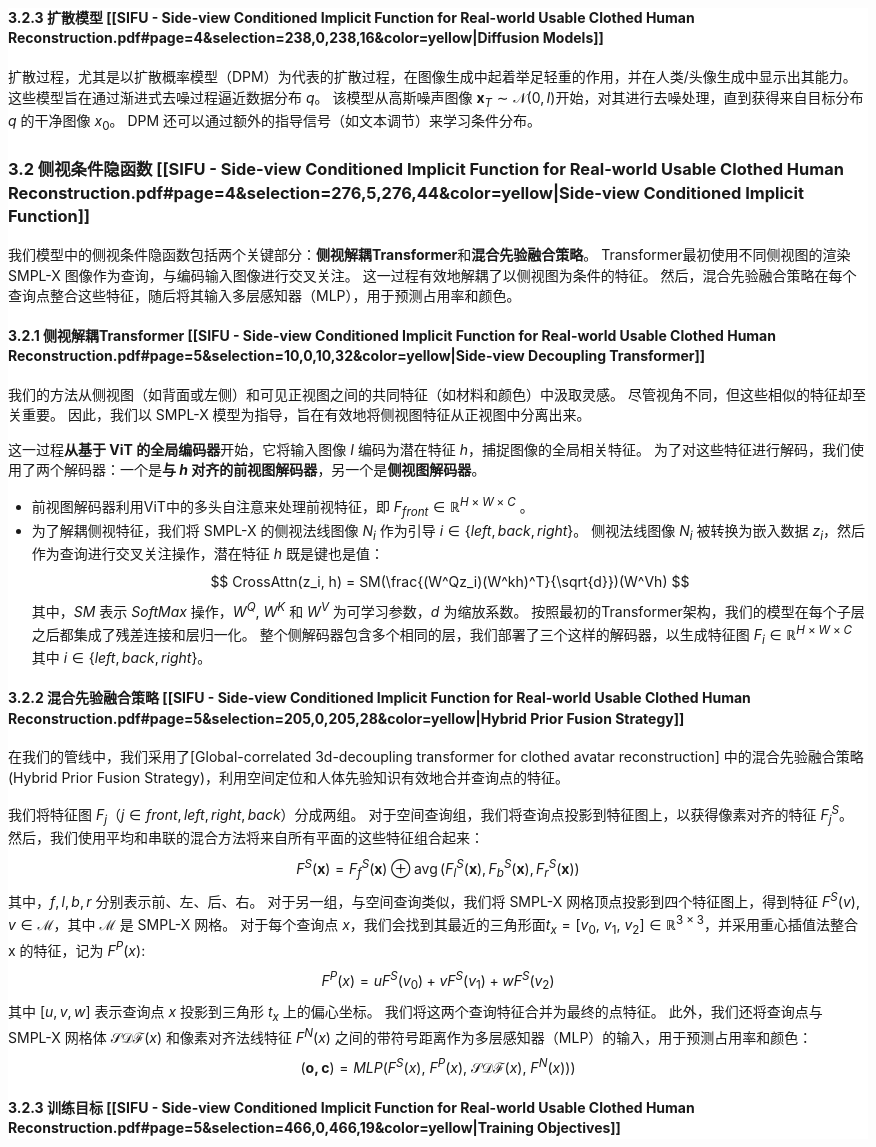 #### 3.2.3 扩散模型 [[SIFU - Side-view Conditioned Implicit Function for Real-world Usable Clothed Human Reconstruction.pdf#page=4&selection=238,0,238,16&color=yellow|Diffusion Models]]
扩散过程，尤其是以扩散概率模型（DPM）为代表的扩散过程，在图像生成中起着举足轻重的作用，并在人类/头像生成中显示出其能力。 这些模型旨在通过渐进式去噪过程逼近数据分布 $q$。 该模型从高斯噪声图像 $\boldsymbol{x}_T \sim \mathcal{N}(0, I)$开始，对其进行去噪处理，直到获得来自目标分布 $q$ 的干净图像 $x_0$。 DPM 还可以通过额外的指导信号（如文本调节）来学习条件分布。

### 3.2 侧视条件隐函数 [[SIFU - Side-view Conditioned Implicit Function for Real-world Usable Clothed Human Reconstruction.pdf#page=4&selection=276,5,276,44&color=yellow|Side-view Conditioned Implicit Function]]
我们模型中的侧视条件隐函数包括两个关键部分：**侧视解耦Transformer**和**混合先验融合策略**。 
Transformer最初使用不同侧视图的渲染 SMPL-X 图像作为查询，与编码输入图像进行交叉关注。 这一过程有效地解耦了以侧视图为条件的特征。 然后，混合先验融合策略在每个查询点整合这些特征，随后将其输入多层感知器（MLP），用于预测占用率和颜色。 
#### 3.2.1 侧视解耦Transformer [[SIFU - Side-view Conditioned Implicit Function for Real-world Usable Clothed Human Reconstruction.pdf#page=5&selection=10,0,10,32&color=yellow|Side-view Decoupling Transformer]]
我们的方法从侧视图（如背面或左侧）和可见正视图之间的共同特征（如材料和颜色）中汲取灵感。 尽管视角不同，但这些相似的特征却至关重要。 因此，我们以 SMPL-X 模型为指导，旨在有效地将侧视图特征从正视图中分离出来。

这一过程**从基于 ViT 的全局编码器**开始，它将输入图像 $I$ 编码为潜在特征 $h$，捕捉图像的全局相关特征。 为了对这些特征进行解码，我们使用了两个解码器：一个是**与 $h$ 对齐的前视图解码器**，另一个是**侧视图解码器**。 
* 前视图解码器利用ViT中的多头自注意来处理前视特征，即 $F_{front} \in \mathbb{R}^{H \times W \times C}$ 。
* 为了解耦侧视特征，我们将 SMPL-X 的侧视法线图像 $N_i$ 作为引导 $i\in \{left, back, right\}$。 侧视法线图像 $N_i$ 被转换为嵌入数据 $z_i$，然后作为查询进行交叉关注操作，潜在特征 $h$ 既是键也是值：
	$$
	CrossAttn(z_i, h) = SM(\frac{(W^Qz_i)(W^kh)^T}{\sqrt{d}})(W^Vh)
	$$
  其中，$SM$ 表示 $SoftMax$ 操作，$W^Q$, $W^K$ 和 $W^V$ 为可学习参数，$d$ 为缩放系数。 按照最初的Transformer架构，我们的模型在每个子层之后都集成了残差连接和层归一化。 整个侧解码器包含多个相同的层，我们部署了三个这样的解码器，以生成特征图 $F_i \in \mathbb{R}^{H\times W\times C}$ 其中 $i \in \{left,back,right\}$。

#### 3.2.2 混合先验融合策略 [[SIFU - Side-view Conditioned Implicit Function for Real-world Usable Clothed Human Reconstruction.pdf#page=5&selection=205,0,205,28&color=yellow|Hybrid Prior Fusion Strategy]]
在我们的管线中，我们采用了[Global-correlated 3d-decoupling transformer for clothed avatar reconstruction]  中的混合先验融合策略(Hybrid Prior Fusion Strategy)，利用空间定位和人体先验知识有效地合并查询点的特征。

我们将特征图 $F_j（j\in{front,left,right,back}）$分成两组。 对于空间查询组，我们将查询点投影到特征图上，以获得像素对齐的特征 $F^S_j$。 然后，我们使用平均和串联的混合方法将来自所有平面的这些特征组合起来：
$$
F^S(\boldsymbol{x})=F_f^S(\boldsymbol{x}) \oplus \operatorname{avg}\left(F_l^S(\boldsymbol{x}), F_b^S(\boldsymbol{x}), F_r^S(\boldsymbol{x})\right)
$$
其中，$f,l,b,r$ 分别表示前、左、后、右。 对于另一组，与空间查询类似，我们将 SMPL-X 网格顶点投影到四个特征图上，得到特征 $F^S(v), v\in \mathcal{M}$，其中 $\mathcal{M}$ 是 SMPL-X 网格。 对于每个查询点 $x$，我们会找到其最近的三角形面$t_x = [v_0,~v_1,~v_2] \in \mathbb{R}^{3\times 3}$，并采用重心插值法整合 x 的特征，记为 $F^P (x)$:
$$
F^P(x)=uF^S(v_0)+vF^S(v_1)+wF^S(v_2)
$$
其中 $[u, v, w]$ 表示查询点 $x$ 投影到三角形 $t_x$ 上的偏心坐标。 我们将这两个查询特征合并为最终的点特征。 此外，我们还将查询点与 SMPL-X 网格体 $\mathcal{SDF}(x)$ 和像素对齐法线特征 $F^N (x)$ 之间的带符号距离作为多层感知器（MLP）的输入，用于预测占用率和颜色：
$$
(\boldsymbol{o,c})=MLP(F^S(x),~F^P(x),~\mathcal{SDF}(x),~F^N(x)))
$$
#### 3.2.3 训练目标 [[SIFU - Side-view Conditioned Implicit Function for Real-world Usable Clothed Human Reconstruction.pdf#page=5&selection=466,0,466,19&color=yellow|Training Objectives]]